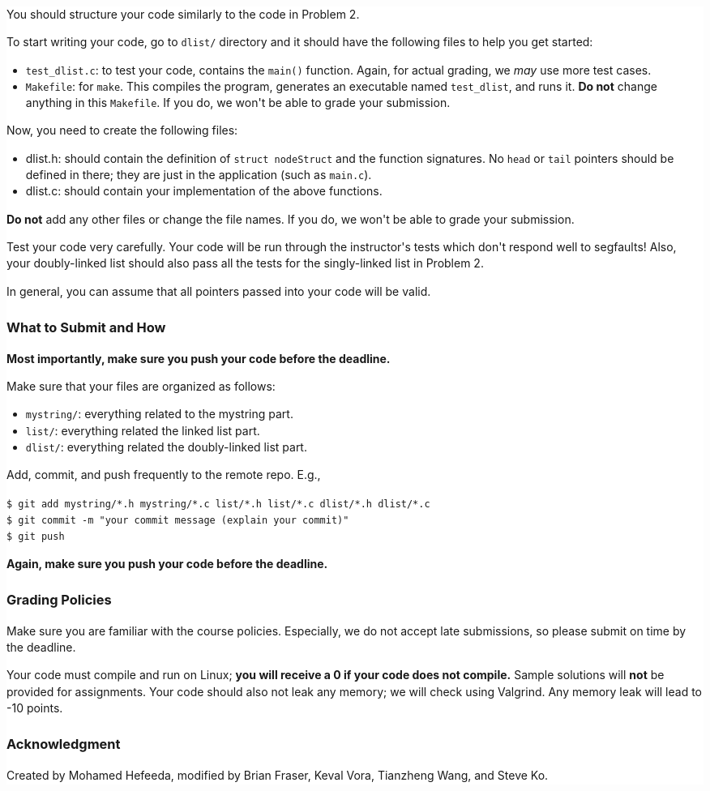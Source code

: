 You should structure your code similarly to the code in Problem 2.

To start writing your code, go to `dlist/` directory and it should have the following files to help
you get started:
- `test_dlist.c`: to test your code, contains the `main()` function. Again, for actual grading, we
  *may* use more test cases.
- `Makefile`: for `make`. This compiles the program, generates an executable named `test_dlist`, and
  runs it. **Do not** change anything in this `Makefile`. If you do, we won't be able to grade your
  submission.

Now, you need to create the following files:

- dlist.h: should contain the definition of `struct nodeStruct` and the function signatures. No
  `head` or `tail` pointers should be defined in there; they are just in the application (such as
  `main.c`).
- dlist.c: should contain your implementation of the above functions.

**Do not** add any other files or change the file names. If you do, we won't be able to grade your
submission.

Test your code very carefully. Your code will be run through the instructor's tests which don't
respond well to segfaults! Also, your doubly-linked list should also pass all the tests for the
singly-linked list in Problem 2.  

In general, you can assume that all pointers passed into your code will be valid.

### What to Submit and How

**Most importantly, make sure you push your code before the deadline.**

Make sure that your files are organized as follows:

- `mystring/`: everything related to the mystring part.
- `list/`: everything related the linked list part.
- `dlist/`: everything related the doubly-linked list part.

Add, commit, and push frequently to the remote repo. E.g.,

```
$ git add mystring/*.h mystring/*.c list/*.h list/*.c dlist/*.h dlist/*.c
$ git commit -m "your commit message (explain your commit)"
$ git push
```

**Again, make sure you push your code before the deadline.**

### Grading Policies

Make sure you are familiar with the course policies. Especially, we do not accept late submissions,
so please submit on time by the deadline.  

Your code must compile and run on Linux; **you will receive a 0 if your code does not compile.**
Sample solutions will **not** be provided for assignments. Your code should also not leak any
memory; we will check using Valgrind. Any memory leak will lead to -10 points.

### Acknowledgment

Created by Mohamed Hefeeda, modified by Brian Fraser, Keval Vora, Tianzheng Wang, and Steve Ko.
